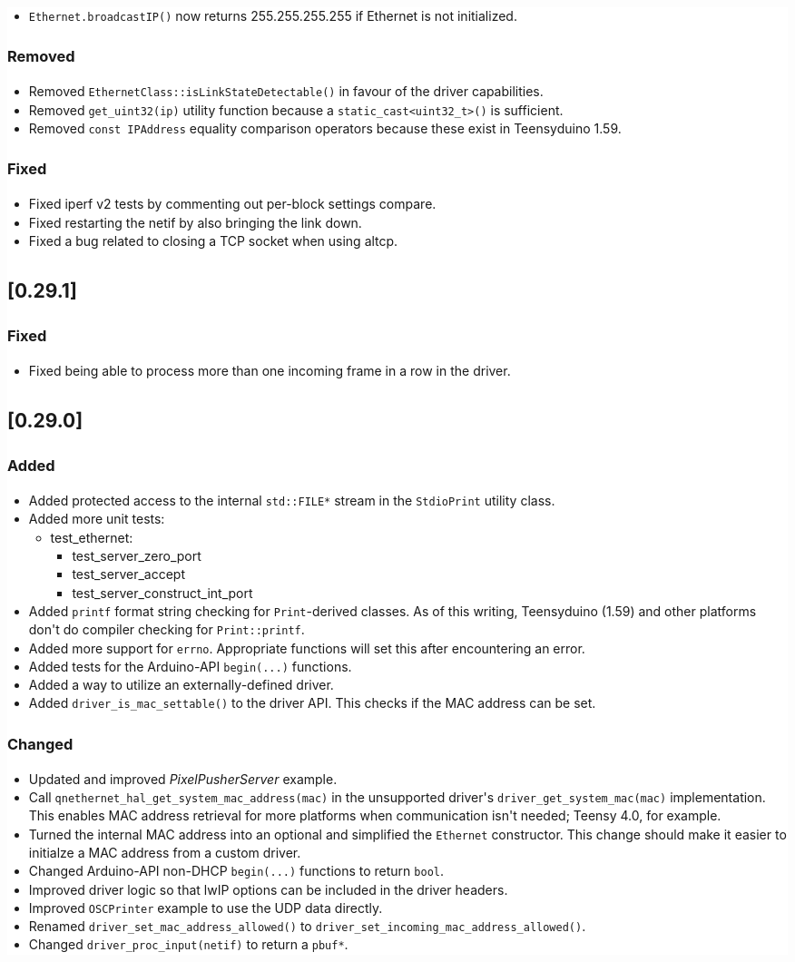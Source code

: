 * `Ethernet.broadcastIP()` now returns 255.255.255.255 if Ethernet is
  not initialized.

### Removed
* Removed `EthernetClass::isLinkStateDetectable()` in favour of the
  driver capabilities.
* Removed `get_uint32(ip)` utility function because a `static_cast<uint32_t>()`
  is sufficient.
* Removed `const IPAddress` equality comparison operators because these exist in
  Teensyduino 1.59.

### Fixed
* Fixed iperf v2 tests by commenting out per-block settings compare.
* Fixed restarting the netif by also bringing the link down.
* Fixed a bug related to closing a TCP socket when using altcp.

## [0.29.1]

### Fixed
* Fixed being able to process more than one incoming frame in a row in
  the driver.

## [0.29.0]

### Added
* Added protected access to the internal `std::FILE*` stream in the
  `StdioPrint` utility class.
* Added more unit tests:
  * test_ethernet:
    * test_server_zero_port
    * test_server_accept
    * test_server_construct_int_port
* Added `printf` format string checking for `Print`-derived classes. As of this
  writing, Teensyduino (1.59) and other platforms don't do compiler checking
  for `Print::printf`.
* Added more support for `errno`. Appropriate functions will set this after
  encountering an error.
* Added tests for the Arduino-API `begin(...)` functions.
* Added a way to utilize an externally-defined driver.
* Added `driver_is_mac_settable()` to the driver API. This checks if the MAC
  address can be set.

### Changed
* Updated and improved _PixelPusherServer_ example.
* Call `qnethernet_hal_get_system_mac_address(mac)` in the unsupported driver's
  `driver_get_system_mac(mac)` implementation. This enables MAC address
  retrieval for more platforms when communication isn't needed; Teensy 4.0,
  for example.
* Turned the internal MAC address into an optional and simplified the `Ethernet`
  constructor. This change should make it easier to initialze a MAC address from
  a custom driver.
* Changed Arduino-API non-DHCP `begin(...)` functions to return `bool`.
* Improved driver logic so that lwIP options can be included in the
  driver headers.
* Improved `OSCPrinter` example to use the UDP data directly.
* Renamed `driver_set_mac_address_allowed()` to
  `driver_set_incoming_mac_address_allowed()`.
* Changed `driver_proc_input(netif)` to return a `pbuf*`.
